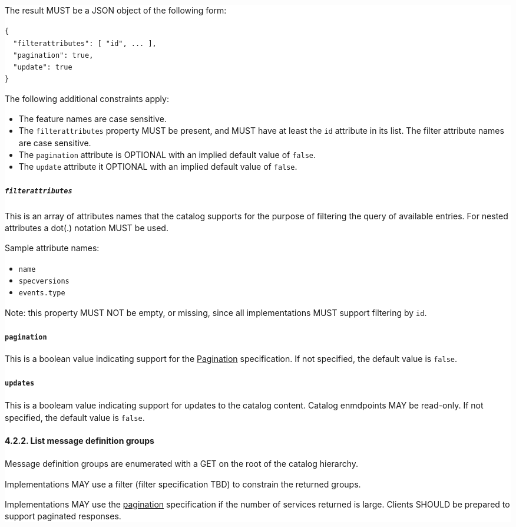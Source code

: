 The result MUST be a JSON object of the following form:
```
{
  "filterattributes": [ "id", ... ],
  "pagination": true,
  "update": true
}
```

The following additional constraints apply:
- The feature names are case sensitive.
- The `filterattributes` property MUST be present, and MUST have at
  least the `id` attribute in its list. The filter attribute names are case
  sensitive.
- The `pagination` attribute is OPTIONAL with an implied default value of
  `false`.
- The `update` attribute it OPTIONAL with an implied default value of `false`.

##### `filterattributes`

This is an array of attributes names that the catalog supports for the purpose
of filtering the query of available entries. For nested attributes a dot(.)
notation MUST be used.

Sample attribute names:
- `name`
- `specversions`
- `events.type`

Note: this property MUST NOT be empty, or missing, since all implementations
MUST support filtering by `id`.

#### `pagination`

This is a boolean value indicating support for the
[Pagination](../pagination/spec.md) specification. If not specified, the default
value is `false`.

#### `updates`

This is a booleam value indicating support for updates to the catalog content.
Catalog enmdpoints MAY be read-only. If not specified, the default value is
`false`.

#### 4.2.2. List message definition groups

Message definition groups are enumerated with a GET on the root of the catalog
hierarchy.

Implementations MAY use a filter (filter specification TBD) to constrain
the returned groups.

Implementations MAY use the [pagination](../pagination/spec.md) specification
if the number of services returned is large. Clients SHOULD be
prepared to support paginated responses.
